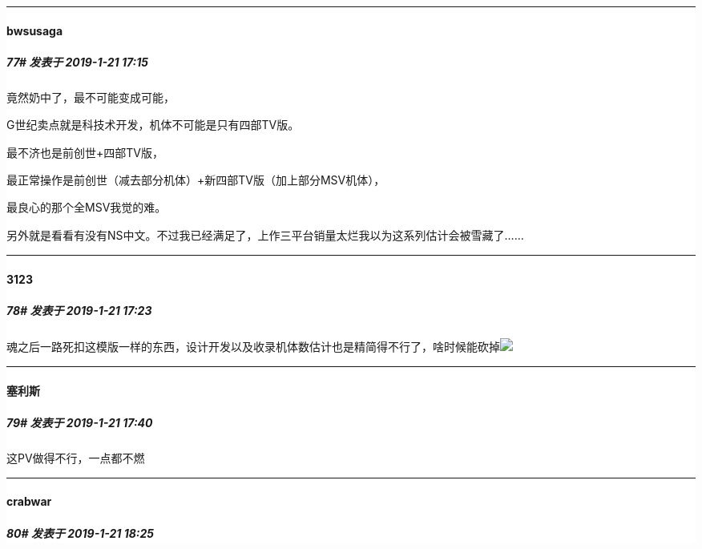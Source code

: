 

*****

####  bwsusaga  
##### 77#       发表于 2019-1-21 17:15




竟然奶中了，最不可能变成可能，

G世纪卖点就是科技术开发，机体不可能是只有四部TV版。


最不济也是前创世+四部TV版，


最正常操作是前创世（减去部分机体）+新四部TV版（加上部分MSV机体），


最良心的那个全MSV我觉的难。


另外就是看看有没有NS中文。不过我已经满足了，上作三平台销量太烂我以为这系列估计会被雪藏了……







*****

####  3123  
##### 78#       发表于 2019-1-21 17:23




魂之后一路死扣这模版一样的东西，设计开发以及收录机体数估计也是精简得不行了，啥时候能砍掉<img src="https://static.saraba1st.com/image/smiley/face2017/124.png" referrerpolicy="no-referrer">







*****

####  塞利斯  
##### 79#       发表于 2019-1-21 17:40




这PV做得不行，一点都不燃







*****

####  crabwar  
##### 80#       发表于 2019-1-21 18:25
